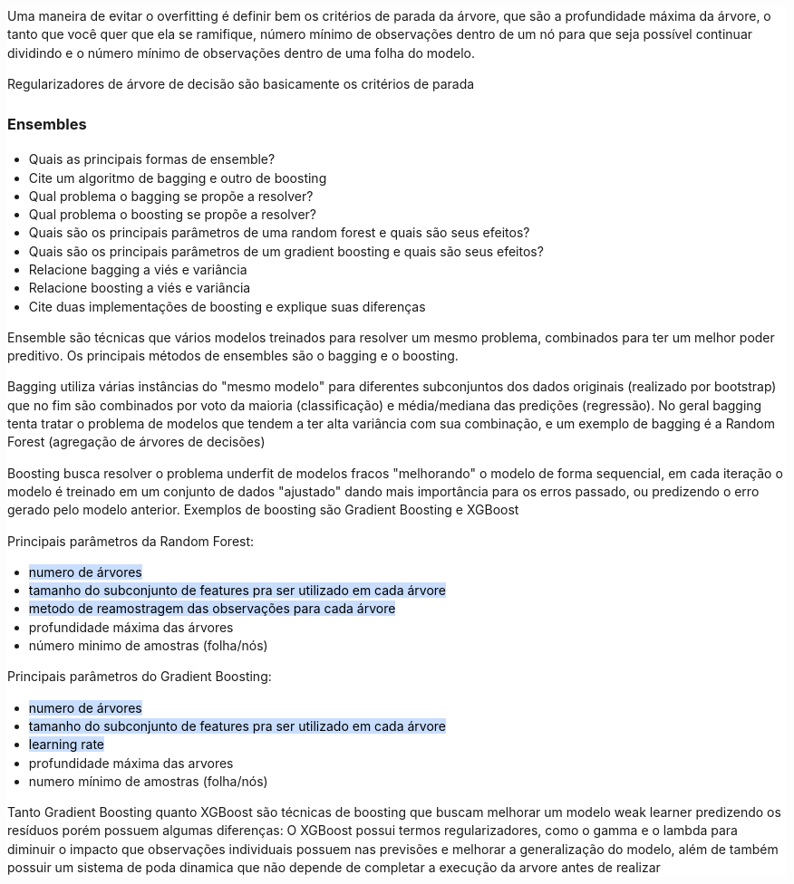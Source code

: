 Uma maneira de evitar o overfitting é definir bem os critérios de parada da árvore, que são a profundidade máxima da árvore, o tanto que você quer que ela se ramifique, número mínimo de observações dentro de um nó para que seja possível continuar dividindo e o número mínimo de observações dentro de uma folha do modelo.

Regularizadores de árvore de decisão são basicamente os critérios de parada

### Ensembles
- Quais as principais formas de ensemble?
- Cite um algoritmo de bagging e outro de boosting
- Qual problema o bagging se propõe a resolver?
- Qual problema o boosting se propõe a resolver?
- Quais são os principais parâmetros de uma random forest e quais são seus efeitos?
- Quais são os principais parâmetros de um gradient boosting e quais são seus efeitos?
- Relacione bagging a viés e variância
- Relacione boosting a viés e variância
- Cite duas implementações de boosting e explique suas diferenças

Ensemble são técnicas que vários modelos treinados para resolver um mesmo problema, combinados para ter um melhor poder preditivo. Os principais métodos de ensembles são o bagging e o boosting.

Bagging utiliza várias instâncias do "mesmo modelo" para diferentes subconjuntos dos dados originais (realizado por bootstrap) que no fim são combinados por voto da maioria (classificação) e média/mediana das predições (regressão). No geral bagging tenta tratar o problema de modelos que tendem a ter alta variância com sua combinação, e um exemplo de bagging é a Random Forest (agregação de árvores de decisões)

Boosting busca resolver o problema underfit de modelos fracos "melhorando" o modelo de forma sequencial, em cada iteração o modelo é treinado em um conjunto de dados "ajustado" dando mais importância para os erros passado, ou predizendo o erro gerado pelo modelo anterior. Exemplos de boosting são Gradient Boosting e XGBoost

Principais parâmetros da Random Forest:
- <mark style="background: #ADCCFFA6;">numero de árvores</mark>
- <mark style="background: #ADCCFFA6;">tamanho do subconjunto de features pra ser utilizado em cada árvore</mark>
- <mark style="background: #ADCCFFA6;">metodo de reamostragem das observações para cada árvore</mark>
- profundidade máxima das árvores
- número minimo de amostras (folha/nós)

Principais parâmetros do Gradient Boosting:
- <mark style="background: #ADCCFFA6;">numero de árvores</mark>
- <mark style="background: #ADCCFFA6;">tamanho do subconjunto de features pra ser utilizado em cada árvore</mark>
- <mark style="background: #ADCCFFA6;">learning rate</mark>
- profundidade máxima das arvores
- numero mínimo de amostras (folha/nós)

Tanto Gradient Boosting quanto XGBoost são técnicas de boosting que buscam melhorar um modelo weak learner predizendo os resíduos porém possuem algumas diferenças: O XGBoost possui termos regularizadores, como o gamma e o lambda para diminuir o impacto que observações individuais possuem nas previsões e melhorar a generalização do modelo, além de também possuir um sistema de poda dinamica que não depende de completar a execução da arvore antes de realizar

